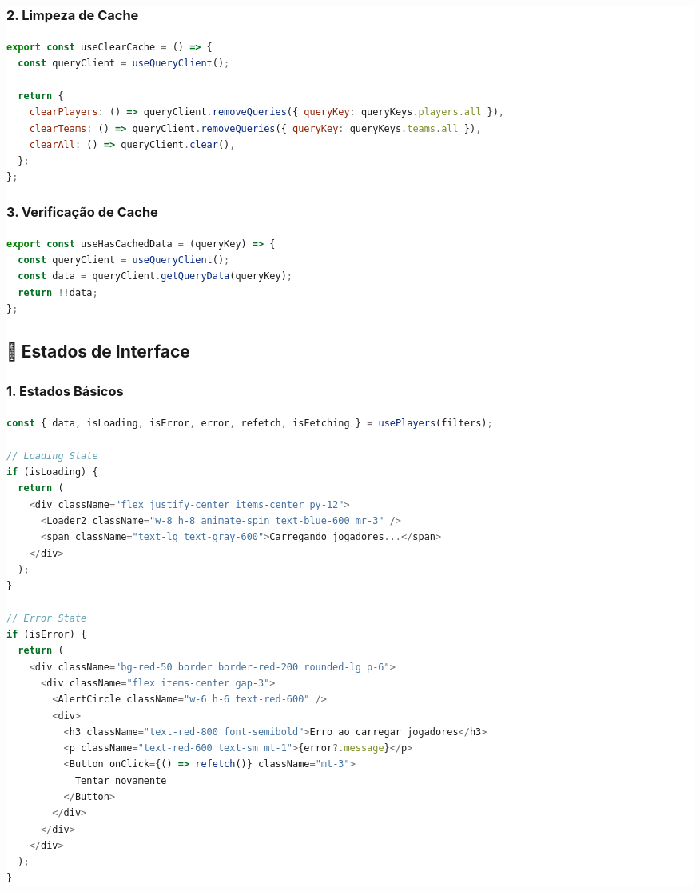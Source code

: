 ### 2. Limpeza de Cache

```javascript
export const useClearCache = () => {
  const queryClient = useQueryClient();
  
  return {
    clearPlayers: () => queryClient.removeQueries({ queryKey: queryKeys.players.all }),
    clearTeams: () => queryClient.removeQueries({ queryKey: queryKeys.teams.all }),
    clearAll: () => queryClient.clear(),
  };
};
```

### 3. Verificação de Cache

```javascript
export const useHasCachedData = (queryKey) => {
  const queryClient = useQueryClient();
  const data = queryClient.getQueryData(queryKey);
  return !!data;
};
```

## 🎨 Estados de Interface

### 1. Estados Básicos

```javascript
const { data, isLoading, isError, error, refetch, isFetching } = usePlayers(filters);

// Loading State
if (isLoading) {
  return (
    <div className="flex justify-center items-center py-12">
      <Loader2 className="w-8 h-8 animate-spin text-blue-600 mr-3" />
      <span className="text-lg text-gray-600">Carregando jogadores...</span>
    </div>
  );
}

// Error State
if (isError) {
  return (
    <div className="bg-red-50 border border-red-200 rounded-lg p-6">
      <div className="flex items-center gap-3">
        <AlertCircle className="w-6 h-6 text-red-600" />
        <div>
          <h3 className="text-red-800 font-semibold">Erro ao carregar jogadores</h3>
          <p className="text-red-600 text-sm mt-1">{error?.message}</p>
          <Button onClick={() => refetch()} className="mt-3">
            Tentar novamente
          </Button>
        </div>
      </div>
    </div>
  );
}
```
